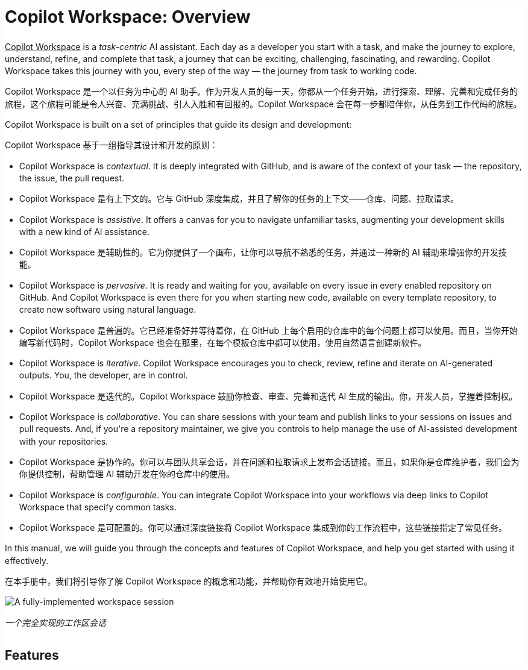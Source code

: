 # Copilot Workspace: Overview

[Copilot Workspace](https://githubnext.com/projects/copilot-workspace/) is a _task-centric_ AI assistant. Each day as a developer you start with a task, and make the journey to explore, understand, refine, and complete that task, a journey that can be exciting, challenging, fascinating, and rewarding. Copilot Workspace takes this journey with you, every step of the way — the journey from task to working code. 

Copilot Workspace 是一个以任务为中心的 AI 助手。作为开发人员的每一天，你都从一个任务开始，进行探索、理解、完善和完成任务的旅程，这个旅程可能是令人兴奋、充满挑战、引人入胜和有回报的。Copilot Workspace 会在每一步都陪伴你，从任务到工作代码的旅程。

Copilot Workspace is built on a set of principles that guide its design and development:

Copilot Workspace 基于一组指导其设计和开发的原则：

* Copilot Workspace is _contextual_. It is deeply integrated with GitHub, and is aware of the context of your task — the repository, the issue, the pull request.

* Copilot Workspace 是有上下文的。它与 GitHub 深度集成，并且了解你的任务的上下文——仓库、问题、拉取请求。

* Copilot Workspace is _assistive_. It offers a canvas for you to navigate unfamiliar tasks, augmenting your development skills with a new kind of AI assistance.

* Copilot Workspace 是辅助性的。它为你提供了一个画布，让你可以导航不熟悉的任务，并通过一种新的 AI 辅助来增强你的开发技能。

* Copilot Workspace is _pervasive_. It is ready and waiting for you, available on every issue in every enabled repository on GitHub. And Copilot Workspace is even there for you when starting new code, available on every template repository, to create new software using natural language.

* Copilot Workspace 是普遍的。它已经准备好并等待着你，在 GitHub 上每个启用的仓库中的每个问题上都可以使用。而且，当你开始编写新代码时，Copilot Workspace 也会在那里，在每个模板仓库中都可以使用，使用自然语言创建新软件。

* Copilot Workspace is _iterative_. Copilot Workspace encourages you to check, review, refine and iterate on AI-generated outputs. You, the developer, are in control.

* Copilot Workspace 是迭代的。Copilot Workspace 鼓励你检查、审查、完善和迭代 AI 生成的输出。你，开发人员，掌握着控制权。

* Copilot Workspace is _collaborative_. You can share sessions with your team and publish links to your sessions on issues and pull requests. And, if you're a repository maintainer, we give you controls to help manage the use of AI-assisted development with your repositories.

* Copilot Workspace 是协作的。你可以与团队共享会话，并在问题和拉取请求上发布会话链接。而且，如果你是仓库维护者，我们会为你提供控制，帮助管理 AI 辅助开发在你的仓库中的使用。

* Copilot Workspace is _configurable_. You can integrate Copilot Workspace into your workflows via deep links to Copilot Workspace that specify common tasks.

* Copilot Workspace 是可配置的。你可以通过深度链接将 Copilot Workspace 集成到你的工作流程中，这些链接指定了常见任务。

In this manual, we will guide you through the concepts and features of Copilot Workspace, and help you get started with using it effectively.

在本手册中，我们将引导你了解 Copilot Workspace 的概念和功能，并帮助你有效地开始使用它。

<img src="images/overview/session.png" width="600" alt="A fully-implemented workspace session">

*一个完全实现的工作区会话*

## Features
